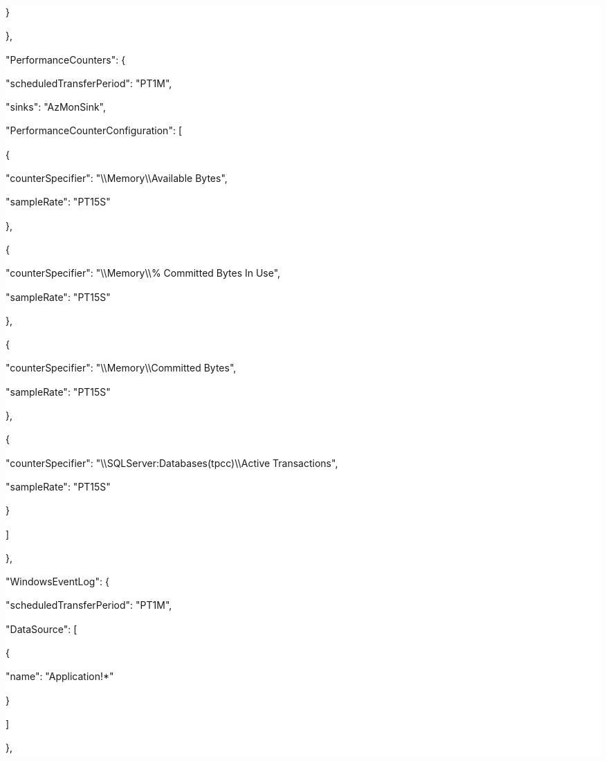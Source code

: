 }

},

\"PerformanceCounters\": {

\"scheduledTransferPeriod\": \"PT1M\",

\"sinks\": \"AzMonSink\",

\"PerformanceCounterConfiguration\": \[

{

\"counterSpecifier\": \"\\\\Memory\\\\Available Bytes\",

\"sampleRate\": \"PT15S\"

},

{

\"counterSpecifier\": \"\\\\Memory\\\\% Committed Bytes In Use\",

\"sampleRate\": \"PT15S\"

},

{

\"counterSpecifier\": \"\\\\Memory\\\\Committed Bytes\",

\"sampleRate\": \"PT15S\"

},

{

\"counterSpecifier\": \"\\\\SQLServer:Databases(tpcc)\\\\Active
Transactions\",

\"sampleRate\": \"PT15S\"

}

\]

},

\"WindowsEventLog\": {

\"scheduledTransferPeriod\": \"PT1M\",

\"DataSource\": \[

{

\"name\": \"Application!\*\"

}

\]

},
